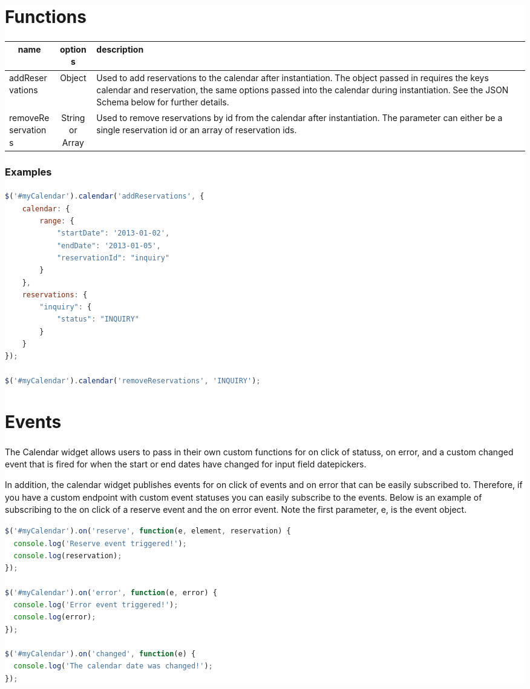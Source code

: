 # Functions

name | options | description
------------- |:-------------:|:--------------
addReservations | Object | Used to add reservations to the calendar after instantiation. The object passed in requires the keys calendar and reservation, the same options passed into the calendar during instantiation. See the JSON Schema below for further details.
removeReservations | String or Array | Used to remove reservations by id from the calendar after instantiation. The parameter can either be a single reservation id or an array of reservation ids.

### Examples

```javascript
$('#myCalendar').calendar('addReservations', {
    calendar: {
        range: {
            "startDate": '2013-01-02',
            "endDate": '2013-01-05',
            "reservationId": "inquiry"
        }
    },
    reservations: {
        "inquiry": {
            "status": "INQUIRY"
        } 
    }
});

$('#myCalendar').calendar('removeReservations', 'INQUIRY');
```

# Events

The Calendar widget allows users to pass in their own custom functions for on click of statuss, on error, and a custom changed event that is fired for when the start or end dates have changed for input field datepickers.

In addition, the calendar widget publishes events for on click of events and on error that can be easily subscribed to. Therefore, if you have a custom endpoint with custom event statuses you can easily subscribe to the events. Below is an example of subscribing to the on click of a reserve event and the on error event. Note the first parameter, e, is the event object.

```javascript
$('#myCalendar').on('reserve', function(e, element, reservation) {
  console.log('Reserve event triggered!');
  console.log(reservation);
});

$('#myCalendar').on('error', function(e, error) {
  console.log('Error event triggered!');
  console.log(error);
});

$('#myCalendar').on('changed', function(e) {
  console.log('The calendar date was changed!');
});
```
